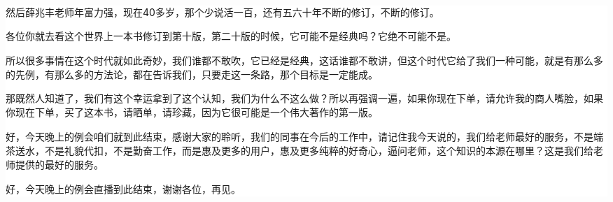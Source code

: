 然后薛兆丰老师年富力强，现在40多岁，那个少说活一百，还有五六十年不断的修订，不断的修订。

各位你就去看这个世界上一本书修订到第十版，第二十版的时候，它可能不是经典吗？它绝不可能不是。

 所以很多事情在这个时代就如此奇妙，我们谁都不敢吹，它已经是经典，这话谁都不敢讲，但这个时代它给了我们一种可能，就是有那么多的先例，有那么多的方法论，都在告诉我们，只要走这一条路，那个目标是一定能成。

那既然人知道了，我们有这个幸运拿到了这个认知，我们为什么不这么做？所以再强调一遍，如果你现在下单，请允许我的商人嘴脸，如果你现在下单，买了这本书，请晒单，请珍藏，因为它很可能是一个伟大著作的第一版。

好，今天晚上的例会咱们就到此结束，感谢大家的聆听，我们的同事在今后的工作中，请记住我今天说的，我们给老师最好的服务，不是端茶送水，不是礼貌代扣，不是勤奋工作，而是惠及更多的用户，惠及更多纯粹的好奇心，逼问老师，这个知识的本源在哪里？这是我们给老师提供的最好的服务。

好，今天晚上的例会直播到此结束，谢谢各位，再见。
